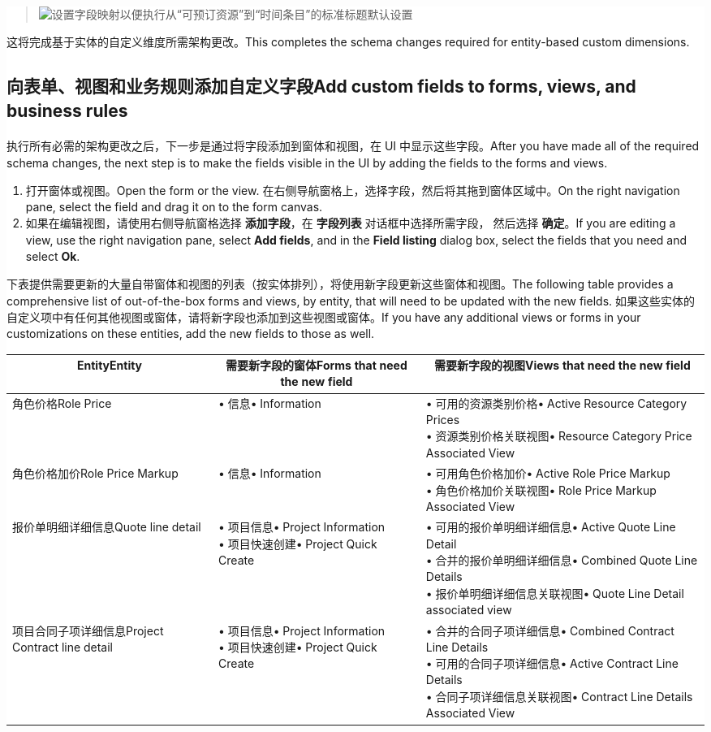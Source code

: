 > ![设置字段映射以便执行从“可预订资源”到“时间条目”的标准标题默认设置](media/ST-Mapping2.png)

<span data-ttu-id="5b18d-183">这将完成基于实体的自定义维度所需架构更改。</span><span class="sxs-lookup"><span data-stu-id="5b18d-183">This completes the schema changes required for entity-based custom dimensions.</span></span>

##  <a name="add-custom-fields-to-forms-views-and-business-rules"></a><span data-ttu-id="5b18d-184">向表单、视图和业务规则添加自定义字段</span><span class="sxs-lookup"><span data-stu-id="5b18d-184">Add custom fields to forms, views, and business rules</span></span>

<span data-ttu-id="5b18d-185">执行所有必需的架构更改之后，下一步是通过将字段添加到窗体和视图，在 UI 中显示这些字段。</span><span class="sxs-lookup"><span data-stu-id="5b18d-185">After you have made all of the required schema changes, the next step is to make the fields visible in the UI by adding the fields to the forms and views.</span></span>

1. <span data-ttu-id="5b18d-186">打开窗体或视图。</span><span class="sxs-lookup"><span data-stu-id="5b18d-186">Open the form or the view.</span></span> <span data-ttu-id="5b18d-187">在右侧导航窗格上，选择字段，然后将其拖到窗体区域中。</span><span class="sxs-lookup"><span data-stu-id="5b18d-187">On the right navigation pane, select the field and drag it on to the form canvas.</span></span> 
2. <span data-ttu-id="5b18d-188">如果在编辑视图，请使用右侧导航窗格选择 **添加字段**，在 **字段列表** 对话框中选择所需字段， 然后选择 **确定**。</span><span class="sxs-lookup"><span data-stu-id="5b18d-188">If you are editing a view, use the right navigation pane, select **Add fields**, and in the **Field listing** dialog box, select the fields that you need and select **Ok**.</span></span>

<span data-ttu-id="5b18d-189">下表提供需要更新的大量自带窗体和视图的列表（按实体排列），将使用新字段更新这些窗体和视图。</span><span class="sxs-lookup"><span data-stu-id="5b18d-189">The following table provides a comprehensive list of out-of-the-box forms and views, by entity, that will need to be updated with the new fields.</span></span> <span data-ttu-id="5b18d-190">如果这些实体的自定义项中有任何其他视图或窗体，请将新字段也添加到这些视图或窗体。</span><span class="sxs-lookup"><span data-stu-id="5b18d-190">If you have any additional views or forms in your customizations on these entities, add the new fields to those as well.</span></span>

| <span data-ttu-id="5b18d-191">Entity</span><span class="sxs-lookup"><span data-stu-id="5b18d-191">Entity</span></span>        | <span data-ttu-id="5b18d-192">需要新字段的窗体</span><span class="sxs-lookup"><span data-stu-id="5b18d-192">Forms that need the new field</span></span>   |<span data-ttu-id="5b18d-193">需要新字段的视图</span><span class="sxs-lookup"><span data-stu-id="5b18d-193">Views that need the new field</span></span>      |
| ------------------------------|---------------------------------|----------------------------------|
|  <span data-ttu-id="5b18d-194">角色价格</span><span class="sxs-lookup"><span data-stu-id="5b18d-194">Role Price</span></span>|<span data-ttu-id="5b18d-195">• 信息</span><span class="sxs-lookup"><span data-stu-id="5b18d-195">• Information</span></span> |<span data-ttu-id="5b18d-196">• 可用的资源类别价格</span><span class="sxs-lookup"><span data-stu-id="5b18d-196">• Active Resource Category Prices</span></span><br> <span data-ttu-id="5b18d-197">• 资源类别价格关联视图</span><span class="sxs-lookup"><span data-stu-id="5b18d-197">• Resource Category Price Associated View</span></span>|
|  <span data-ttu-id="5b18d-198">角色价格加价</span><span class="sxs-lookup"><span data-stu-id="5b18d-198">Role Price Markup</span></span>|<span data-ttu-id="5b18d-199">• 信息</span><span class="sxs-lookup"><span data-stu-id="5b18d-199">• Information</span></span>|<span data-ttu-id="5b18d-200">• 可用角色价格加价</span><span class="sxs-lookup"><span data-stu-id="5b18d-200">• Active Role Price Markup</span></span><br><span data-ttu-id="5b18d-201">• 角色价格加价关联视图</span><span class="sxs-lookup"><span data-stu-id="5b18d-201">• Role Price Markup Associated View</span></span>|
|  <span data-ttu-id="5b18d-202">报价单明细详细信息</span><span class="sxs-lookup"><span data-stu-id="5b18d-202">Quote line detail</span></span>|<span data-ttu-id="5b18d-203">• 项目信息</span><span class="sxs-lookup"><span data-stu-id="5b18d-203">• Project Information</span></span><br><span data-ttu-id="5b18d-204">• 项目快速创建</span><span class="sxs-lookup"><span data-stu-id="5b18d-204">• Project Quick Create</span></span>|<span data-ttu-id="5b18d-205">• 可用的报价单明细详细信息</span><span class="sxs-lookup"><span data-stu-id="5b18d-205">• Active Quote Line Detail</span></span><br><span data-ttu-id="5b18d-206">• 合并的报价单明细详细信息</span><span class="sxs-lookup"><span data-stu-id="5b18d-206">• Combined Quote Line Details</span></span><br><span data-ttu-id="5b18d-207">• 报价单明细详细信息关联视图</span><span class="sxs-lookup"><span data-stu-id="5b18d-207">• Quote Line Detail associated view</span></span>|
|  <span data-ttu-id="5b18d-208">项目合同子项详细信息</span><span class="sxs-lookup"><span data-stu-id="5b18d-208">Project Contract line detail</span></span>|<span data-ttu-id="5b18d-209">• 项目信息</span><span class="sxs-lookup"><span data-stu-id="5b18d-209">• Project Information</span></span><br><span data-ttu-id="5b18d-210">• 项目快速创建</span><span class="sxs-lookup"><span data-stu-id="5b18d-210">• Project Quick Create</span></span>|<span data-ttu-id="5b18d-211">• 合并的合同子项详细信息</span><span class="sxs-lookup"><span data-stu-id="5b18d-211">• Combined Contract Line Details</span></span><br><span data-ttu-id="5b18d-212">• 可用的合同子项详细信息</span><span class="sxs-lookup"><span data-stu-id="5b18d-212">• Active Contract Line Details</span></span><br><span data-ttu-id="5b18d-213">• 合同子项详细信息关联视图</span><span class="sxs-lookup"><span data-stu-id="5b18d-213">• Contract Line Details Associated View</span></span>|